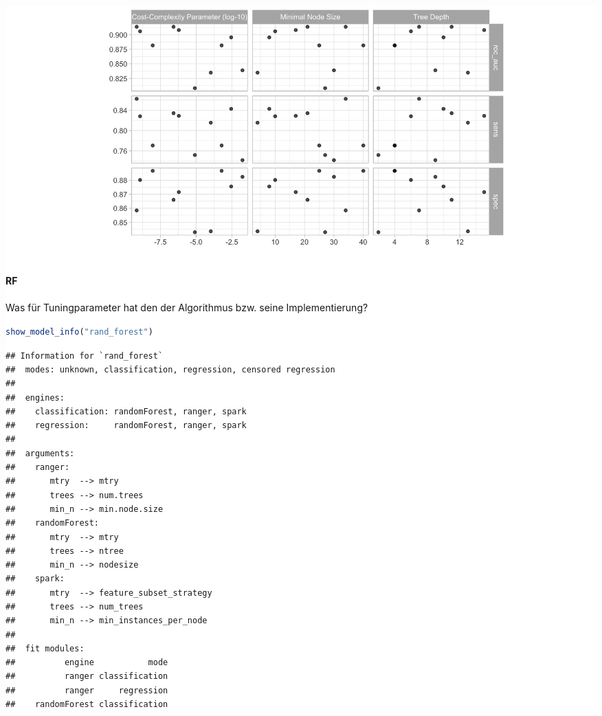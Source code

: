 <img src="110-Ensemble-Lerner_files/figure-html/unnamed-chunk-11-1.png" width="70%" style="display: block; margin: auto;" />


#### RF


Was für Tuningparameter hat den der Algorithmus bzw. seine Implementierung?


```r
show_model_info("rand_forest")
```

```
## Information for `rand_forest`
##  modes: unknown, classification, regression, censored regression 
## 
##  engines: 
##    classification: randomForest, ranger, spark
##    regression:     randomForest, ranger, spark
## 
##  arguments: 
##    ranger:       
##       mtry  --> mtry
##       trees --> num.trees
##       min_n --> min.node.size
##    randomForest: 
##       mtry  --> mtry
##       trees --> ntree
##       min_n --> nodesize
##    spark:        
##       mtry  --> feature_subset_strategy
##       trees --> num_trees
##       min_n --> min_instances_per_node
## 
##  fit modules:
##          engine           mode
##          ranger classification
##          ranger     regression
##    randomForest classification
```